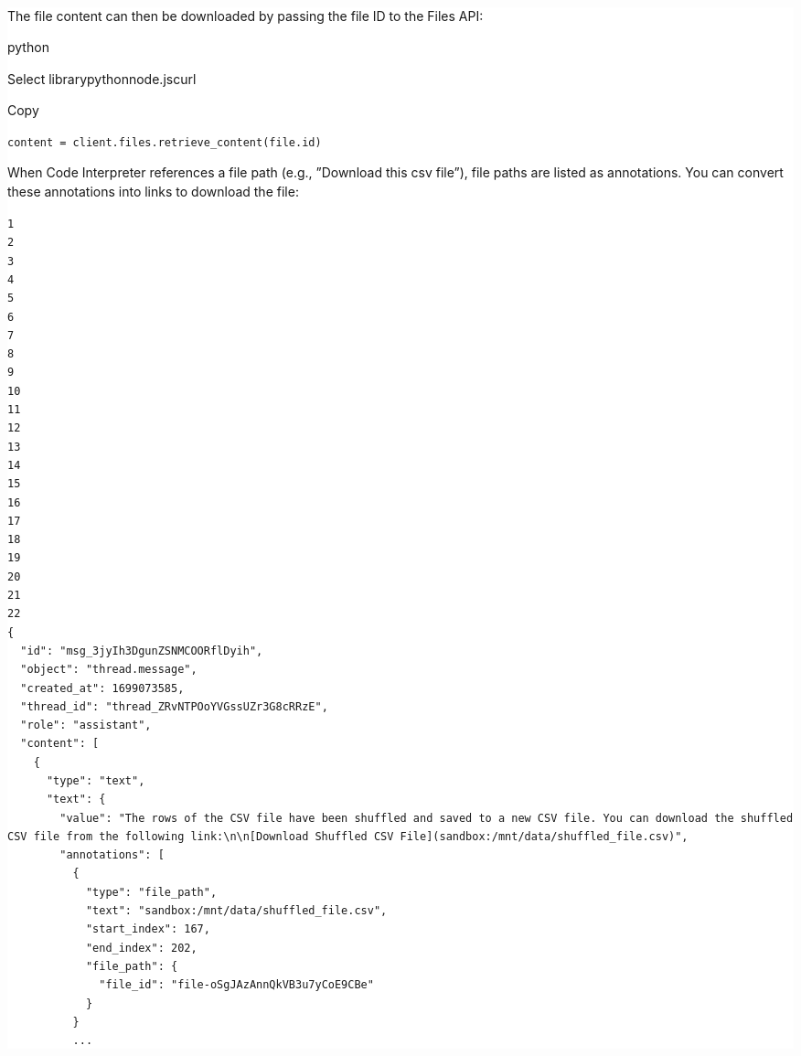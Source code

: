 The file content can then be downloaded by passing the file ID to the Files
API:

python

Select librarypythonnode.jscurl

Copy‍

    
    
    content = client.files.retrieve_content(file.id)

When Code Interpreter references a file path (e.g., ”Download this csv file”),
file paths are listed as annotations. You can convert these annotations into
links to download the file:

    
    
    1
    2
    3
    4
    5
    6
    7
    8
    9
    10
    11
    12
    13
    14
    15
    16
    17
    18
    19
    20
    21
    22
    {
      "id": "msg_3jyIh3DgunZSNMCOORflDyih",
      "object": "thread.message",
      "created_at": 1699073585,
      "thread_id": "thread_ZRvNTPOoYVGssUZr3G8cRRzE",
      "role": "assistant",
      "content": [
        {
          "type": "text",
          "text": {
            "value": "The rows of the CSV file have been shuffled and saved to a new CSV file. You can download the shuffled CSV file from the following link:\n\n[Download Shuffled CSV File](sandbox:/mnt/data/shuffled_file.csv)",
            "annotations": [
              {
                "type": "file_path",
                "text": "sandbox:/mnt/data/shuffled_file.csv",
                "start_index": 167,
                "end_index": 202,
                "file_path": {
                  "file_id": "file-oSgJAzAnnQkVB3u7yCoE9CBe"
                }
              }
              ...
